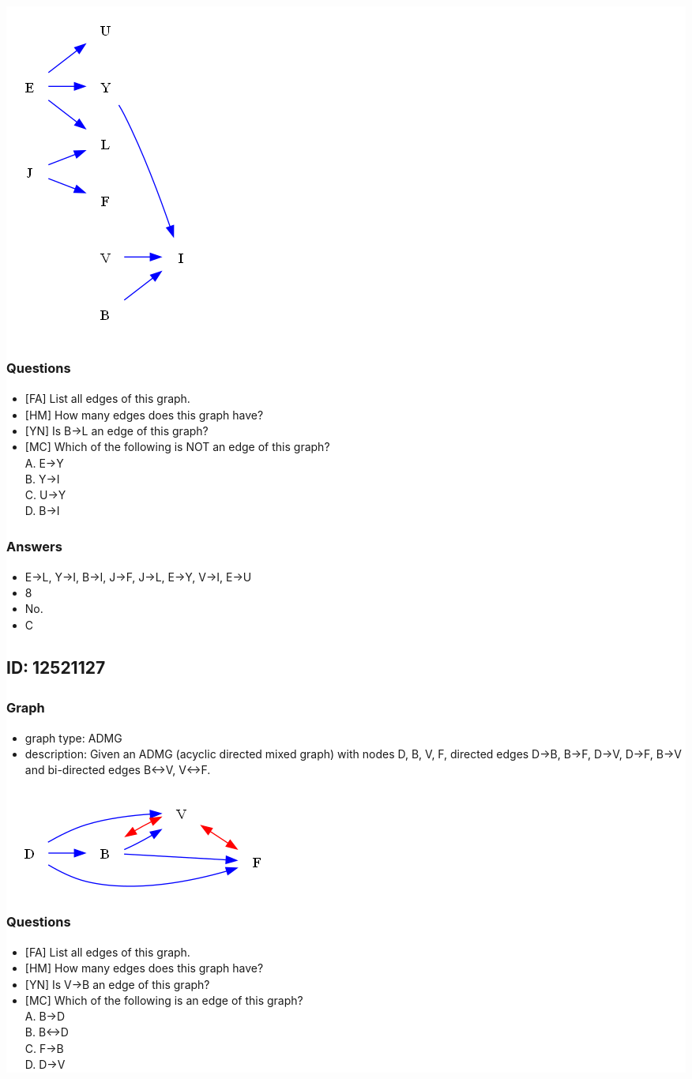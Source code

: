 ![fig](../images/edge/51192687.png)
### Questions
- [FA] List all edges of this graph. 
- [HM] How many edges does this graph have? 
- [YN] Is B->L an edge of this graph? 
- [MC] Which of the following is NOT an edge of this graph?\
A. E->Y\
B. Y->I\
C. U->Y\
D. B->I 
### Answers
- E->L, Y->I, B->I, J->F, J->L, E->Y, V->I, E->U
- 8
- No.
- C
## ID: 12521127
### Graph
- graph type: ADMG
- description: Given an ADMG (acyclic directed mixed graph) with nodes D, B, V, F, directed edges D->B, B->F, D->V, D->F, B->V and bi-directed edges B<->V, V<->F.

![fig](../images/edge/12521127.png)
### Questions
- [FA] List all edges of this graph. 
- [HM] How many edges does this graph have? 
- [YN] Is V->B an edge of this graph? 
- [MC] Which of the following is an edge of this graph?\
A. B->D\
B. B<->D\
C. F->B\
D. D->V 